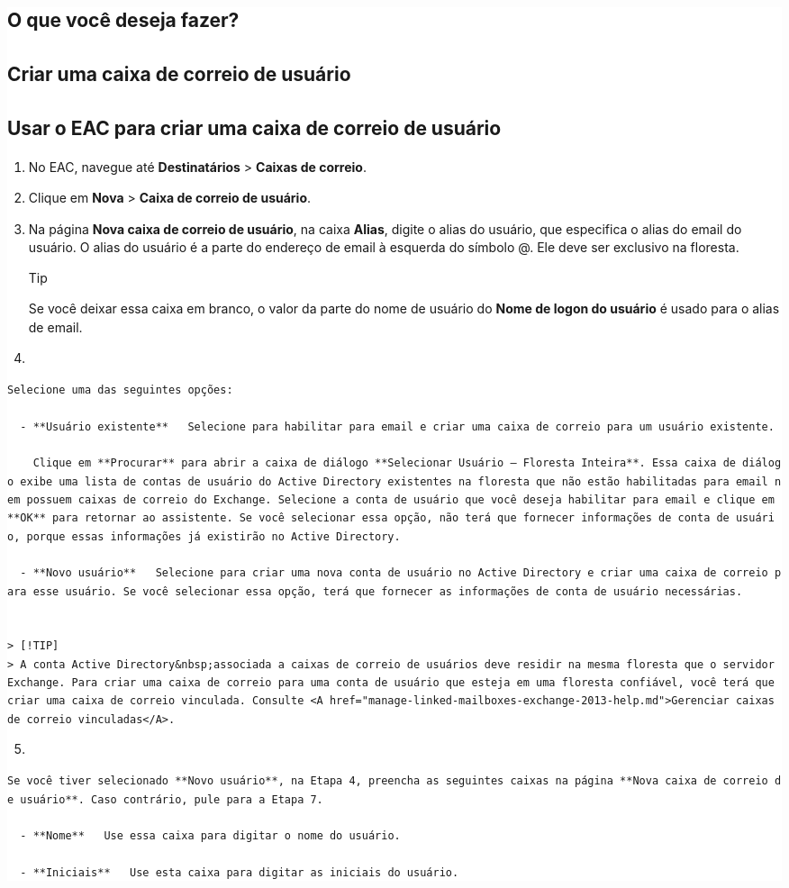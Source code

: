 

## O que você deseja fazer?

## Criar uma caixa de correio de usuário

## Usar o EAC para criar uma caixa de correio de usuário

1.  No EAC, navegue até **Destinatários** \> **Caixas de correio**.

2.  Clique em **Nova** \> **Caixa de correio de usuário**.

3.  Na página **Nova caixa de correio de usuário**, na caixa **Alias**, digite o alias do usuário, que especifica o alias do email do usuário. O alias do usuário é a parte do endereço de email à esquerda do símbolo @. Ele deve ser exclusivo na floresta.
    

    > [!TIP]
    > Se você deixar essa caixa em branco, o valor da parte do nome de usuário do <STRONG>Nome de logon do usuário</STRONG> é usado para o alias de email.



4.  
    
    Selecione uma das seguintes opções:
    
      - **Usuário existente**   Selecione para habilitar para email e criar uma caixa de correio para um usuário existente.
        
        Clique em **Procurar** para abrir a caixa de diálogo **Selecionar Usuário — Floresta Inteira**. Essa caixa de diálogo exibe uma lista de contas de usuário do Active Directory existentes na floresta que não estão habilitadas para email nem possuem caixas de correio do Exchange. Selecione a conta de usuário que você deseja habilitar para email e clique em **OK** para retornar ao assistente. Se você selecionar essa opção, não terá que fornecer informações de conta de usuário, porque essas informações já existirão no Active Directory.
    
      - **Novo usuário**   Selecione para criar uma nova conta de usuário no Active Directory e criar uma caixa de correio para esse usuário. Se você selecionar essa opção, terá que fornecer as informações de conta de usuário necessárias.
    

    > [!TIP]
    > A conta Active Directory&nbsp;associada a caixas de correio de usuários deve residir na mesma floresta que o servidor Exchange. Para criar uma caixa de correio para uma conta de usuário que esteja em uma floresta confiável, você terá que criar uma caixa de correio vinculada. Consulte <A href="manage-linked-mailboxes-exchange-2013-help.md">Gerenciar caixas de correio vinculadas</A>.



5.  
    
    Se você tiver selecionado **Novo usuário**, na Etapa 4, preencha as seguintes caixas na página **Nova caixa de correio de usuário**. Caso contrário, pule para a Etapa 7.
    
      - **Nome**   Use essa caixa para digitar o nome do usuário.
    
      - **Iniciais**   Use esta caixa para digitar as iniciais do usuário.
    